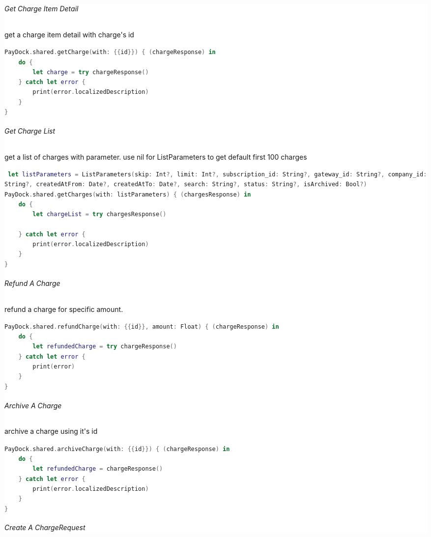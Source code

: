 ###### Get Charge Item Detail

get a charge item detail with charge's id

```swift
PayDock.shared.getCharge(with: {{id}}) { (chargeResponse) in
    do {
        let charge = try chargeResponse()
    } catch let error {
        print(error.localizedDescription)
    }
}
```

###### Get Charge List
get a list of charges with parameter. use nil for ListParameters to get default first 100 charges

```swift
 let listParameters = ListParameters(skip: Int?, limit: Int?, subscription_id: String?, gateway_id: String?, company_id: String?, createdAtFrom: Date?, createdAtTo: Date?, search: String?, status: String?, isArchived: Bool?)
PayDock.shared.getCharges(with: listParameters) { (chargesResponse) in
    do {
        let chargeList = try chargesResponse()

    } catch let error {
        print(error.localizedDescription)
    }
}
```

###### Refund A Charge

refund a charge for specific amount.

```swift
PayDock.shared.refundCharge(with: {{id}}, amount: Float) { (chargeResponse) in
    do {
        let refundedCharge = try chargeResponse()
    } catch let error {
        print(error)
    }
}
```


###### Archive A Charge

archive a charge using it's id

```swift
PayDock.shared.archiveCharge(with: {{id}}) { (chargeResponse) in
    do {
        let refundedCharge = chargeResponse()
    } catch let error {
        print(error.localizedDescription)
    }
}
```
###### Create A ChargeRequest
